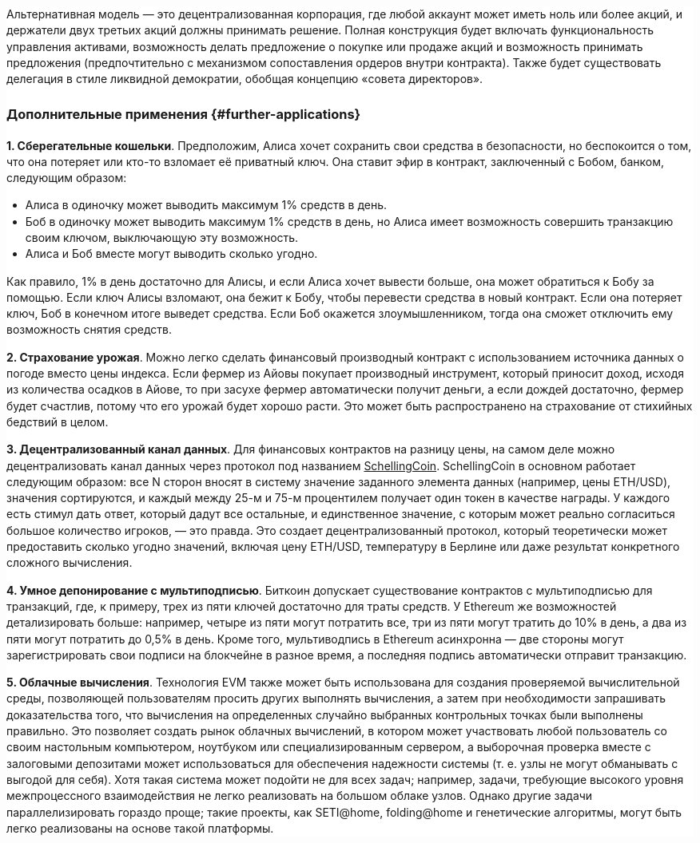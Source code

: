 Альтернативная модель — это децентрализованная корпорация, где любой аккаунт может иметь ноль или более акций, и держатели двух третьих акций должны принимать решение. Полная конструкция будет включать функциональность управления активами, возможность делать предложение о покупке или продаже акций и возможность принимать предложения (предпочтительно с механизмом сопоставления ордеров внутри контракта). Также будет существовать делегация в стиле ликвидной демократии, обобщая концепцию «совета директоров».

### Дополнительные применения {#further-applications}

**1. Сберегательные кошельки**. Предположим, Алиса хочет сохранить свои средства в безопасности, но беспокоится о том, что она потеряет или кто-то взломает её приватный ключ. Она ставит эфир в контракт, заключенный с Бобом, банком, следующим образом:

- Алиса в одиночку может выводить максимум 1% средств в день.
- Боб в одиночку может выводить максимум 1% средств в день, но Алиса имеет возможность совершить транзакцию своим ключом, выключающую эту возможность.
- Алиса и Боб вместе могут выводить сколько угодно.

Как правило, 1% в день достаточно для Алисы, и если Алиса хочет вывести больше, она может обратиться к Бобу за помощью. Если ключ Алисы взломают, она бежит к Бобу, чтобы перевести средства в новый контракт. Если она потеряет ключ, Боб в конечном итоге выведет средства. Если Боб окажется злоумышленником, тогда она сможет отключить ему возможность снятия средств.

**2. Страхование урожая**. Можно легко сделать финансовый производный контракт с использованием источника данных о погоде вместо цены индекса. Если фермер из Айовы покупает производный инструмент, который приносит доход, исходя из количества осадков в Айове, то при засухе фермер автоматически получит деньги, а если дождей достаточно, фермер будет счастлив, потому что его урожай будет хорошо расти. Это может быть распространено на страхование от стихийных бедствий в целом.

**3. Децентрализованный канал данных**. Для финансовых контрактов на разницу цены, на самом деле можно децентрализовать канал данных через протокол под названием [SchellingCoin](http://blog.ethereum.org/2014/03/28/schellingcoin-a-minimal-trust-universal-data-feed/). SchellingCoin в основном работает следующим образом: все N сторон вносят в систему значение заданного элемента данных (например, цены ETH/USD), значения сортируются, и каждый между 25-м и 75-м процентилем получает один токен в качестве награды. У каждого есть стимул дать ответ, который дадут все остальные, и единственное значение, с которым может реально согласиться большое количество игроков, — это правда. Это создает децентрализованный протокол, который теоретически может предоставить сколько угодно значений, включая цену ETH/USD, температуру в Берлине или даже результат конкретного сложного вычисления.

**4. Умное депонирование с мультиподписью**. Биткоин допускает существование контрактов с мультиподписью для транзакций, где, к примеру, трех из пяти ключей достаточно для траты средств. У Ethereum же возможностей детализировать больше: например, четыре из пяти могут потратить все, три из пяти могут тратить до 10% в день, а два из пяти могут потратить до 0,5% в день. Кроме того, мультиводпись в Ethereum асинхронна — две стороны могут зарегистрировать свои подписи на блокчейне в разное время, а последняя подпись автоматически отправит транзакцию.

**5. Облачные вычисления**. Технология EVM также может быть использована для создания проверяемой вычислительной среды, позволяющей пользователям просить других выполнять вычисления, а затем при необходимости запрашивать доказательства того, что вычисления на определенных случайно выбранных контрольных точках были выполнены правильно. Это позволяет создать рынок облачных вычислений, в котором может участвовать любой пользователь со своим настольным компьютером, ноутбуком или специализированным сервером, а выборочная проверка вместе с залоговыми депозитами может использоваться для обеспечения надежности системы (т. е. узлы не могут обманывать с выгодой для себя). Хотя такая система может подойти не для всех задач; например, задачи, требующие высокого уровня межпроцессного взаимодействия не легко реализовать на большом облаке узлов. Однако другие задачи параллелизировать гораздо проще; такие проекты, как SETI@home, folding@home и генетические алгоритмы, могут быть легко реализованы на основе такой платформы.
